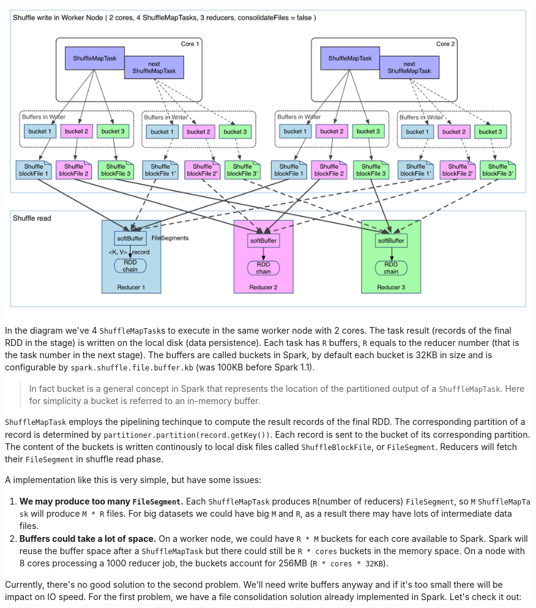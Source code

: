![shuffle-write-no-consolidation](../PNGfigures/shuffle-write-no-consolidation.png)

In the diagram we've 4 `ShuffleMapTask`s to execute in the same worker node with 2 cores. The task result (records of the final RDD in the stage) is written on the local disk (data persistence). Each task has `R` buffers, `R` equals to the reducer number (that is the task number in the next stage). The buffers are called buckets in Spark, by default each bucket is 32KB in size and is configurable by `spark.shuffle.file.buffer.kb` (was 100KB before Spark 1.1).

> In fact bucket is a general concept in Spark that represents the location of the partitioned output of a `ShuffleMapTask`. Here for simplicity a bucket is referred to an in-memory buffer.

`ShuffleMapTask` employs the pipelining techinque to compute the result records of the final RDD. The corresponding partition of a record is determined by `partitioner.partition(record.getKey())`. Each record is sent to the bucket of its corresponding partition. The content of the buckets is written continously to local disk files called `ShuffleBlockFile`, or `FileSegment`. Reducers will fetch their `FileSegment` in shuffle read phase.

A implementation like this is very simple, but have some issues:

1. **We may produce too many `FileSegment`.** Each `ShuffleMapTask` produces `R`(number of reducers) `FileSegment`, so `M` `ShuffleMapTask` will produce `M * R` files. For big datasets we could have big `M` and `R`, as a result there may have lots of intermediate data files.
2. **Buffers could take a lot of space.** On a worker node, we could have `R * M` buckets for each core available to Spark. Spark will reuse the buffer space after a `ShuffleMapTask` but there could still be `R * cores` buckets in the memory space. On a node with 8 cores processing a 1000 reducer job, the buckets account for 256MB (`R * cores * 32KB`).

Currently, there's no good solution to the second problem. We'll need write buffers anyway and if it's too small there will be impact on IO speed. For the first problem, we have a file consolidation solution already implemented in Spark. Let's check it out:
